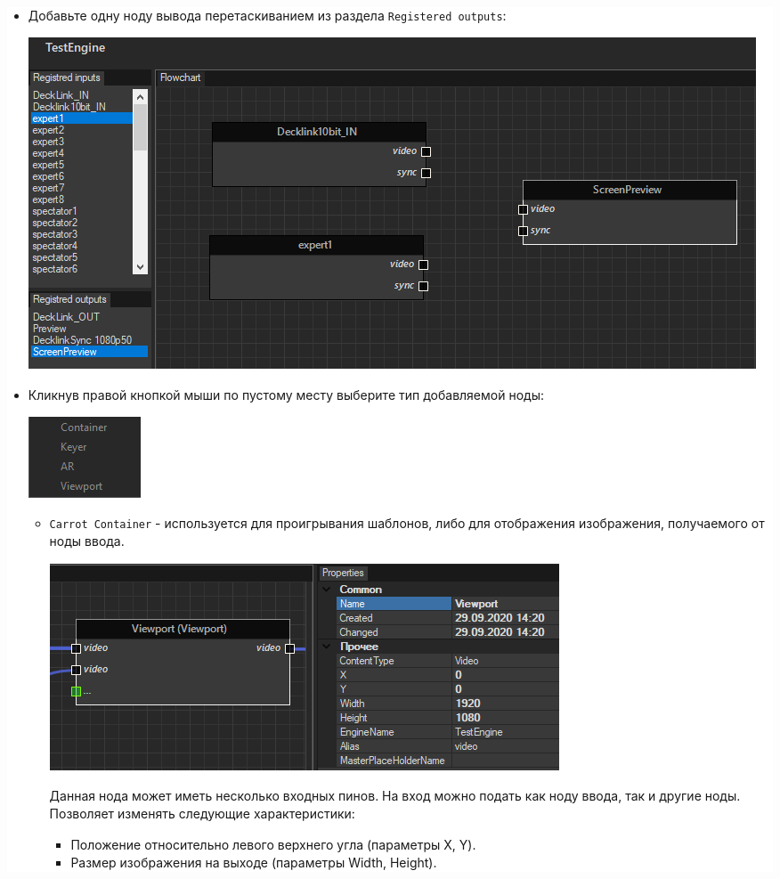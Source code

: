    - Добавьте одну ноду вывода перетаскиванием из раздела `Registered outputs`:

     ![](..\images\image138.png)

   - Кликнув правой кнопкой мыши по пустому месту выберите тип добавляемой ноды:

     ![](..\images\image103.png)

     - `Carrot Container` - используется для проигрывания шаблонов, либо для отображения изображения, получаемого от ноды ввода.

       ![](..\images\image43.png)

       Данная нода может иметь несколько входных пинов. На вход можно подать как ноду ввода, так и другие ноды. Позволяет изменять следующие характеристики:

       - Положение относительно левого верхнего угла (параметры X, Y).
       - Размер изображения на выходе (параметры Width, Height).
